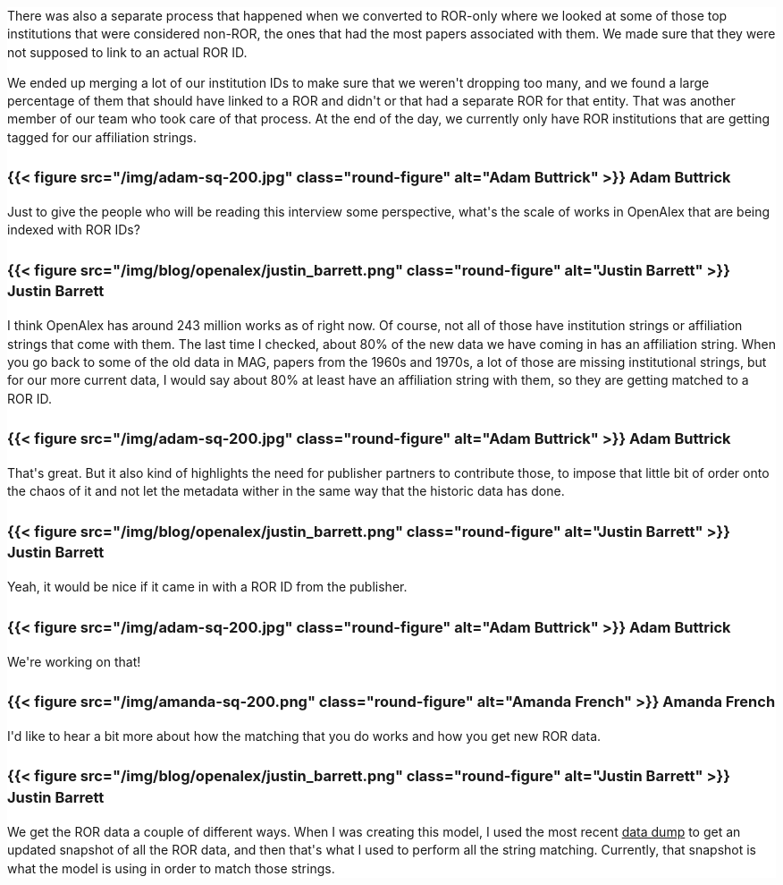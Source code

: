 There was also a separate process that happened when we converted to ROR-only where we looked at some of those top institutions that were considered non-ROR, the ones that had the most papers associated with them. We made sure that they were not supposed to link to an actual ROR ID.

We ended up merging a lot of our institution IDs to make sure that we weren't dropping too many, and we found a large percentage of them that should have linked to a ROR and didn't or that had a separate ROR for that entity. That was another member of our team who took care of that process. At the end of the day, we currently only have ROR institutions that are getting tagged for our affiliation strings.

### {{< figure src="/img/adam-sq-200.jpg" class="round-figure" alt="Adam Buttrick" >}} Adam Buttrick
 
Just to give the people who will be reading this interview some perspective, what's the scale of works in OpenAlex that are being indexed with ROR IDs?

### {{< figure src="/img/blog/openalex/justin_barrett.png" class="round-figure" alt="Justin Barrett" >}} Justin Barrett
 
I think OpenAlex has around 243 million works as of right now. Of course, not all of those have institution strings or affiliation strings that come with them. The last time I checked, about 80% of the new data we have coming in has an affiliation string. When you go back to some of the old data in MAG, papers from the 1960s and 1970s, a lot of those are missing institutional strings, but for our more current data, I would say about 80% at least have an affiliation string with them, so they are getting matched to a ROR ID.

### {{< figure src="/img/adam-sq-200.jpg" class="round-figure" alt="Adam Buttrick" >}} Adam Buttrick
 
That's great. But it also kind of highlights the need for publisher partners to contribute those, to impose that little bit of order onto the chaos of it and not let the metadata wither in the same way that the historic data has done.

### {{< figure src="/img/blog/openalex/justin_barrett.png" class="round-figure" alt="Justin Barrett" >}} Justin Barrett
 
Yeah, it would be nice if it came in with a ROR ID from the publisher.

### {{< figure src="/img/adam-sq-200.jpg" class="round-figure" alt="Adam Buttrick" >}} Adam Buttrick
 
We're working on that!

### {{< figure src="/img/amanda-sq-200.png" class="round-figure" alt="Amanda French" >}} Amanda French
 
I'd like to hear a bit more about how the matching that you do works and how you get new ROR data.

### {{< figure src="/img/blog/openalex/justin_barrett.png" class="round-figure" alt="Justin Barrett" >}} Justin Barrett
 
We get the ROR data a couple of different ways. When I was creating this model, I used the most recent [data dump](https://ror.readme.io/docs/data-dump) to get an updated snapshot of all the ROR data, and then that's what I used to perform all the string matching. Currently, that snapshot is what the model is using in order to match those strings.
